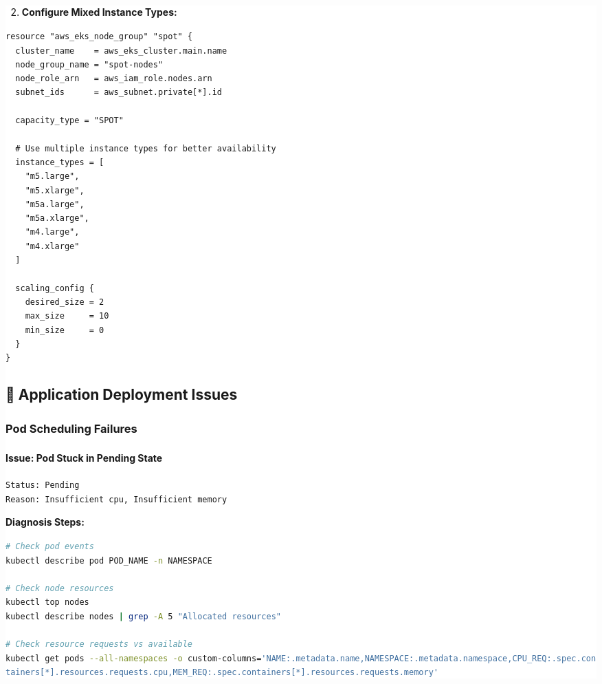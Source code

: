 2. **Configure Mixed Instance Types:**
```hcl
resource "aws_eks_node_group" "spot" {
  cluster_name    = aws_eks_cluster.main.name
  node_group_name = "spot-nodes"
  node_role_arn   = aws_iam_role.nodes.arn
  subnet_ids      = aws_subnet.private[*].id

  capacity_type = "SPOT"
  
  # Use multiple instance types for better availability
  instance_types = [
    "m5.large",
    "m5.xlarge", 
    "m5a.large",
    "m5a.xlarge",
    "m4.large",
    "m4.xlarge"
  ]

  scaling_config {
    desired_size = 2
    max_size     = 10
    min_size     = 0
  }
}
```

## 🚀 Application Deployment Issues

### Pod Scheduling Failures

#### Issue: Pod Stuck in Pending State
```
Status: Pending
Reason: Insufficient cpu, Insufficient memory
```

**Diagnosis Steps:**
```bash
# Check pod events
kubectl describe pod POD_NAME -n NAMESPACE

# Check node resources
kubectl top nodes
kubectl describe nodes | grep -A 5 "Allocated resources"

# Check resource requests vs available
kubectl get pods --all-namespaces -o custom-columns='NAME:.metadata.name,NAMESPACE:.metadata.namespace,CPU_REQ:.spec.containers[*].resources.requests.cpu,MEM_REQ:.spec.containers[*].resources.requests.memory'
```

